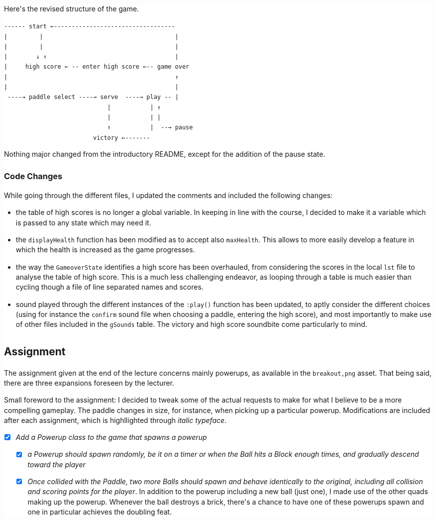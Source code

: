 Here's the revised structure of the game.

```text
------ start ←----------------------------------
|         |                                     |
|         |                                     |
|        ↓ ↑                                    |
|     high score ← -- enter high score ←-- game over
|                                               ↑
|                                               |
 ----→ paddle select ----→ serve  ----→ play -- |
                             |           | ↑
                             |           | |
                             ↑           |  --→ pause
                         victory ←-------
```

Nothing major changed from the introductory README, except for the addition of the pause state.

### Code Changes

While going through the different files, I updated the comments and included the following changes:

- the table of high scores is no longer a global variable. In keeping in line with the course, I decided to make it a variable which is passed to any state which may need it.

- the `displayHealth` function has been modified as to accept also `maxHealth`. This allows to more easily develop a feature in which the health is increased as the game progresses.

- the way the `GameoverState` identifies a high score has been overhauled, from considering the scores in the local `lst` file to analyse the table of high score. This is a much less challenging endeavor, as looping through a table is much easier than cycling though a file of line separated names and scores.

- sound played through the different instances of the `:play()` function has been updated, to aptly consider the different choices (using for instance the `confirm` sound file when choosing a paddle, entering the high score), and most importantly to make use of other files included in the `gSounds` table. The victory and high score soundbite come particularly to mind.

## Assignment

The assignment given at the end of the lecture concerns mainly powerups, as available in the `breakout,png` asset. That being said, there are three expansions foreseen by the lecturer.

Small foreword to the assignment: I decided to tweak some of the actual requests to make for what I believe to be a more compelling gameplay. The paddle changes in size, for instance, when picking up a particular powerup. Modifications are included after each assignment, which is highllighted through _italic typeface_.

- [x] _Add a Powerup class to the game that spawns a powerup_

  - [x] _a Powerup should spawn randomly, be it on a timer or when the Ball hits a Block enough times, and gradually descend toward the player_

  - [x] _Once collided with the Paddle, two more Balls should spawn and behave identically to the original, including all collision and scoring points for the player_. In addition to the powerup including a new ball (just one), I made use of the other quads making up the powerup. Whenever the ball destroys a brick, there's a chance to have one of these powerups spawn and one in particular achieves the doubling feat.
